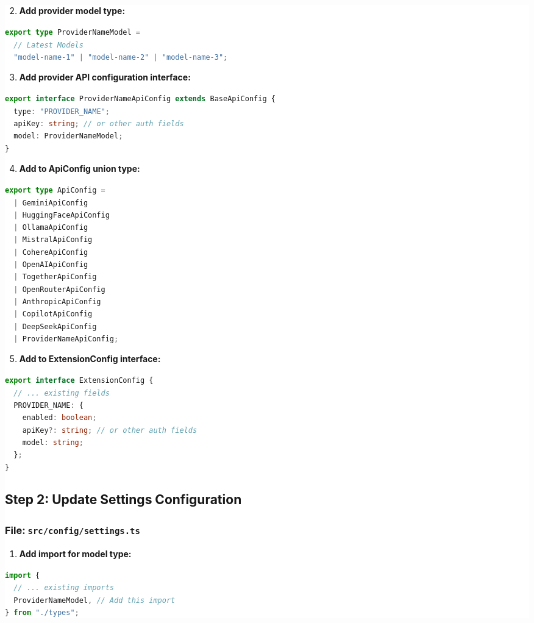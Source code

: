 2. **Add provider model type:**

```typescript
export type ProviderNameModel =
  // Latest Models
  "model-name-1" | "model-name-2" | "model-name-3";
```

3. **Add provider API configuration interface:**

```typescript
export interface ProviderNameApiConfig extends BaseApiConfig {
  type: "PROVIDER_NAME";
  apiKey: string; // or other auth fields
  model: ProviderNameModel;
}
```

4. **Add to ApiConfig union type:**

```typescript
export type ApiConfig =
  | GeminiApiConfig
  | HuggingFaceApiConfig
  | OllamaApiConfig
  | MistralApiConfig
  | CohereApiConfig
  | OpenAIApiConfig
  | TogetherApiConfig
  | OpenRouterApiConfig
  | AnthropicApiConfig
  | CopilotApiConfig
  | DeepSeekApiConfig
  | ProviderNameApiConfig;
```

5. **Add to ExtensionConfig interface:**

```typescript
export interface ExtensionConfig {
  // ... existing fields
  PROVIDER_NAME: {
    enabled: boolean;
    apiKey?: string; // or other auth fields
    model: string;
  };
}
```

## Step 2: Update Settings Configuration

### File: `src/config/settings.ts`

1. **Add import for model type:**

```typescript
import {
  // ... existing imports
  ProviderNameModel, // Add this import
} from "./types";
```
